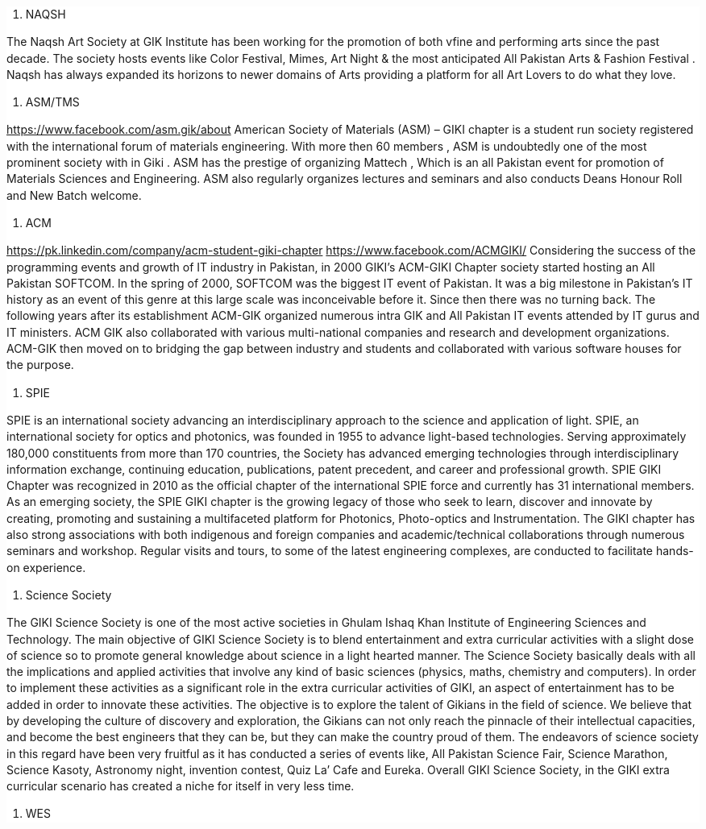 
  1. NAQSH


The Naqsh Art Society at GIK Institute has been working for the promotion of both vfine and performing arts since the past decade. The society hosts events like Color Festival, Mimes, Art Night & the most anticipated All Pakistan Arts & Fashion Festival . Naqsh has always expanded its horizons to newer domains of Arts providing a platform for all Art Lovers to do what they love.
  1. ASM/TMS


https://www.facebook.com/asm.gik/about
American Society of Materials (ASM) – GIKI chapter is a student run society registered with the international forum of materials engineering. With more then 60 members , ASM is undoubtedly one of the most prominent society with in Giki . ASM has the prestige of organizing Mattech , Which is an all Pakistan event for promotion of Materials Sciences and Engineering. ASM also regularly organizes lectures and seminars and also conducts Deans Honour Roll and New Batch welcome.
  1. ACM


https://pk.linkedin.com/company/acm-student-giki-chapter
https://www.facebook.com/ACMGIKI/
Considering the success of the programming events and growth of IT industry in Pakistan, in 2000 GIKI’s ACM-GIKI Chapter society started hosting an All Pakistan SOFTCOM. In the spring of 2000, SOFTCOM was the biggest IT event of Pakistan. It was a big milestone in Pakistan’s IT history as an event of this genre at this large scale was inconceivable before it. Since then there was no turning back. The following years after its establishment ACM-GIK organized numerous intra GIK and All Pakistan IT events attended by IT gurus and IT ministers. ACM GIK also collaborated with various multi-national companies and research and development organizations. ACM-GIK then moved on to bridging the gap between industry and students and collaborated with various software houses for the purpose.
  1. SPIE


SPIE is an international society advancing an interdisciplinary approach to the science and application of light. SPIE, an international society for optics and photonics, was founded in 1955 to advance light-based technologies. Serving approximately 180,000 constituents from more than 170 countries, the Society has advanced emerging technologies through interdisciplinary information exchange, continuing education, publications, patent precedent, and career and professional growth. SPIE GIKI Chapter was recognized in 2010 as the official chapter of the international SPIE force and currently has 31 international members. As an emerging society, the SPIE GIKI chapter is the growing legacy of those who seek to learn, discover and innovate by creating, promoting and sustaining a multifaceted platform for Photonics, Photo-optics and Instrumentation. The GIKI chapter has also strong associations with both indigenous and foreign companies and academic/technical collaborations through numerous seminars and workshop. Regular visits and tours, to some of the latest engineering complexes, are conducted to facilitate hands-on experience.
  1. Science Society


The GIKI Science Society is one of the most active societies in Ghulam Ishaq Khan Institute of Engineering Sciences and Technology.
The main objective of GIKI Science Society is to blend entertainment and extra curricular activities with a slight dose of science so to promote general knowledge about science in a light hearted manner. The Science Society basically deals with all the implications and applied activities that involve any kind of basic sciences (physics, maths, chemistry and computers). In order to implement these activities as a significant role in the extra curricular activities of GIKI, an aspect of entertainment has to be added in order to innovate these activities. The objective is to explore the talent of Gikians in the field of science. We believe that by developing the culture of discovery and exploration, the Gikians can not only reach the pinnacle of their intellectual capacities, and become the best engineers that they can be, but they can make the country proud of them.
The endeavors of science society in this regard have been very fruitful as it has conducted a series of events like, All Pakistan Science Fair, Science Marathon, Science Kasoty, Astronomy night, invention contest, Quiz La’ Cafe and Eureka. Overall GIKI Science Society, in the GIKI extra curricular scenario has created a niche for itself in very less time.
  1. WES
